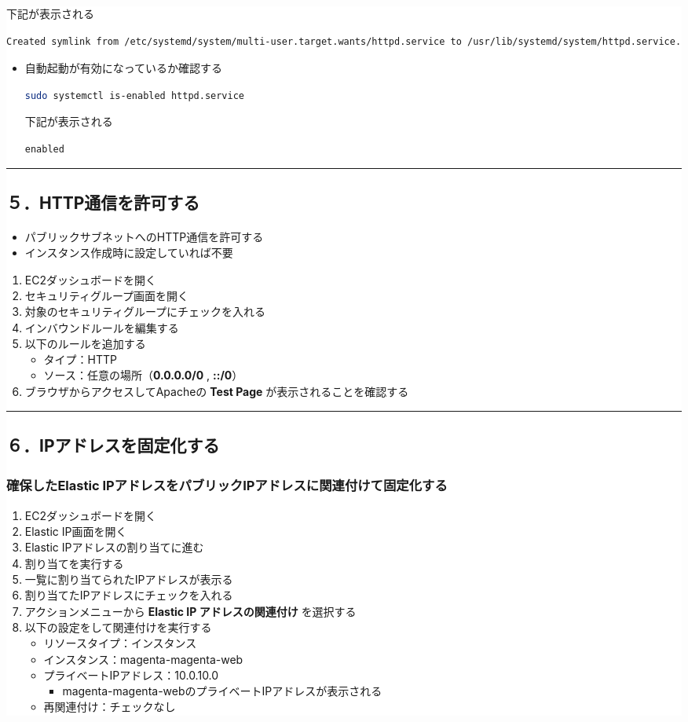   下記が表示される

  ```bash
  Created symlink from /etc/systemd/system/multi-user.target.wants/httpd.service to /usr/lib/systemd/system/httpd.service.
  ```

* 自動起動が有効になっているか確認する

  ```bash
  sudo systemctl is-enabled httpd.service
  ```

  下記が表示される

  ```bash
  enabled
  ```

***

## ５．HTTP通信を許可する

* パブリックサブネットへのHTTP通信を許可する
* インスタンス作成時に設定していれば不要

1. EC2ダッシュボードを開く
2. セキュリティグループ画面を開く
3. 対象のセキュリティグループにチェックを入れる
4. インバウンドルールを編集する
5. 以下のルールを追加する
    * タイプ：HTTP
    * ソース：任意の場所（__0.0.0.0/0__ , __::/0__）
6. ブラウザからアクセスしてApacheの __Test Page__ が表示されることを確認する

***

## ６．IPアドレスを固定化する

### 確保したElastic IPアドレスをパブリックIPアドレスに関連付けて固定化する

1. EC2ダッシュボードを開く
2. Elastic IP画面を開く
3. Elastic IPアドレスの割り当てに進む
4. 割り当てを実行する
5. 一覧に割り当てられたIPアドレスが表示る
6. 割り当てたIPアドレスにチェックを入れる
7. アクションメニューから __Elastic IP アドレスの関連付け__ を選択する
8. 以下の設定をして関連付けを実行する
    * リソースタイプ：インスタンス
    * インスタンス：magenta-magenta-web
    * プライベートIPアドレス：10.0.10.0
      * magenta-magenta-webのプライベートIPアドレスが表示される
    * 再関連付け：チェックなし
